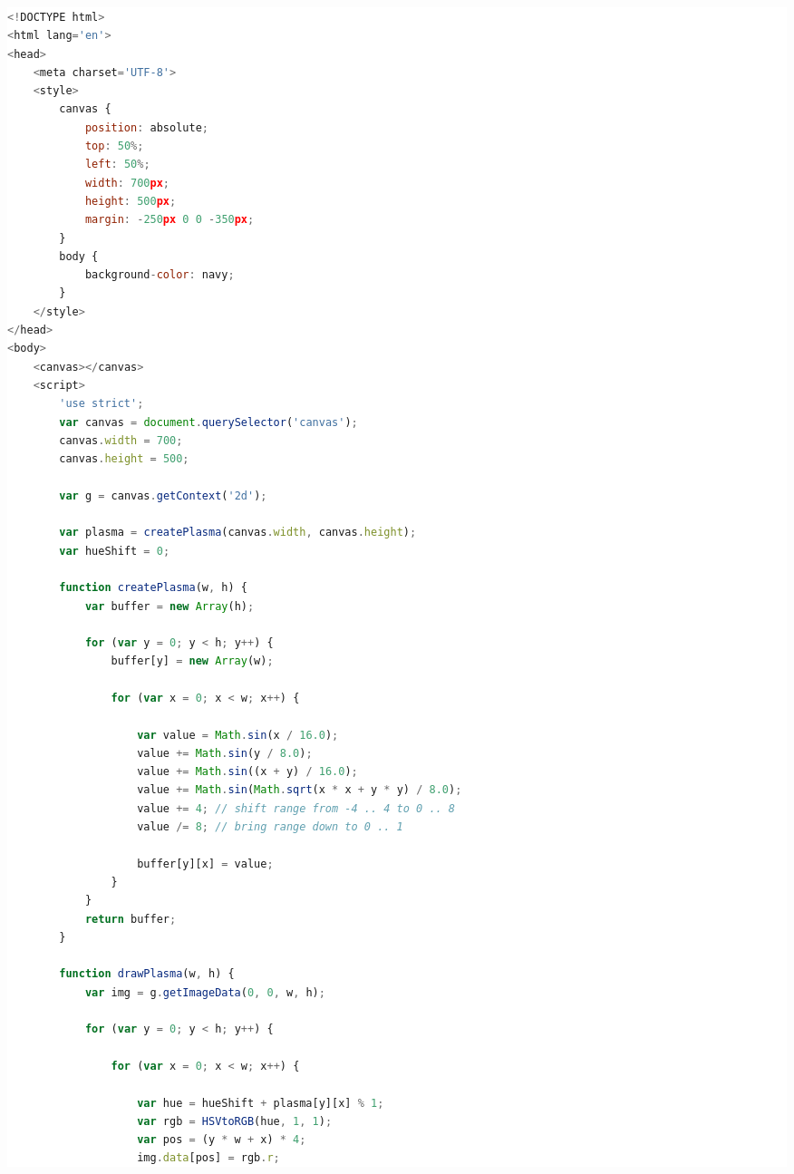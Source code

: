 ```javascript
<!DOCTYPE html>
<html lang='en'>
<head>
    <meta charset='UTF-8'>
    <style>
        canvas {
            position: absolute;
            top: 50%;
            left: 50%;
            width: 700px;
            height: 500px;
            margin: -250px 0 0 -350px;
        }
        body {
            background-color: navy;
        }
    </style>
</head>
<body>
    <canvas></canvas>
    <script>
        'use strict';
        var canvas = document.querySelector('canvas');
        canvas.width = 700;
        canvas.height = 500;

        var g = canvas.getContext('2d');

        var plasma = createPlasma(canvas.width, canvas.height);
        var hueShift = 0;

        function createPlasma(w, h) {
            var buffer = new Array(h);

            for (var y = 0; y < h; y++) {
                buffer[y] = new Array(w);

                for (var x = 0; x < w; x++) {

                    var value = Math.sin(x / 16.0);
                    value += Math.sin(y / 8.0);
                    value += Math.sin((x + y) / 16.0);
                    value += Math.sin(Math.sqrt(x * x + y * y) / 8.0);
                    value += 4; // shift range from -4 .. 4 to 0 .. 8
                    value /= 8; // bring range down to 0 .. 1

                    buffer[y][x] = value;
                }
            }
            return buffer;
        }

        function drawPlasma(w, h) {
            var img = g.getImageData(0, 0, w, h);

            for (var y = 0; y < h; y++) {

                for (var x = 0; x < w; x++) {

                    var hue = hueShift + plasma[y][x] % 1;
                    var rgb = HSVtoRGB(hue, 1, 1);
                    var pos = (y * w + x) * 4;
                    img.data[pos] = rgb.r;
```